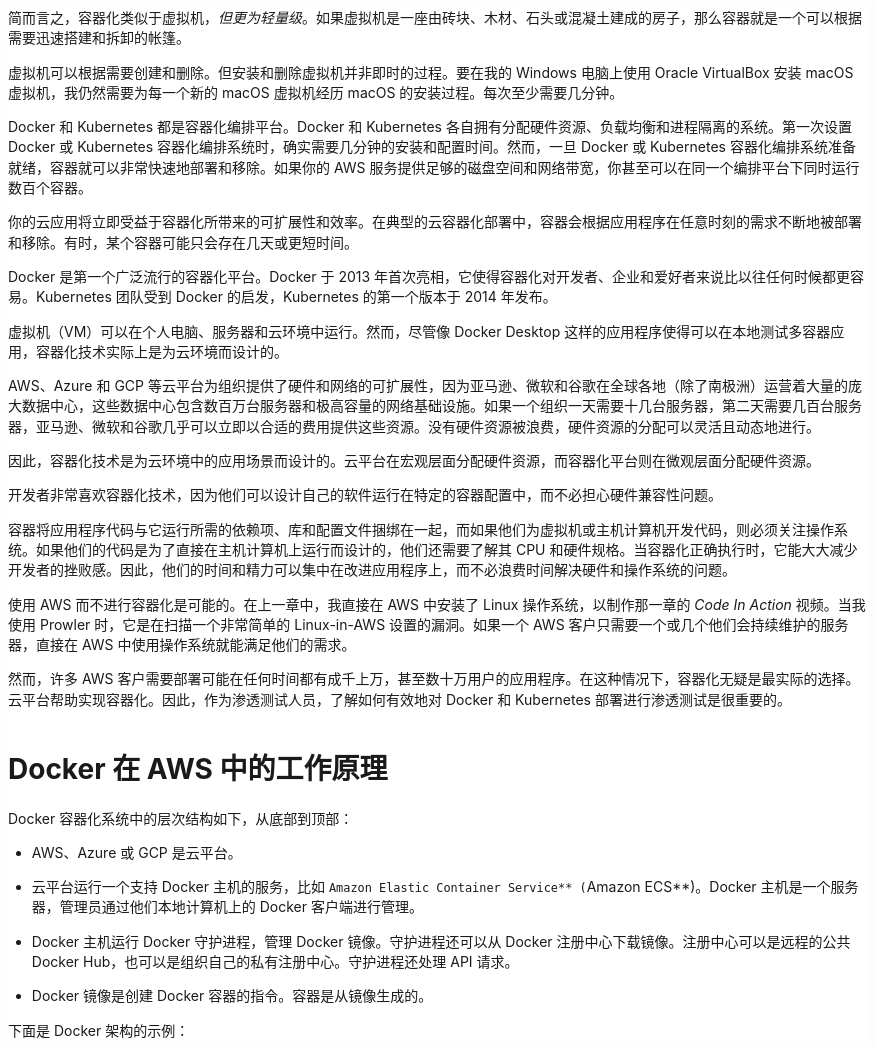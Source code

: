 简而言之，容器化类似于虚拟机，*但更为轻量级*。如果虚拟机是一座由砖块、木材、石头或混凝土建成的房子，那么容器就是一个可以根据需要迅速搭建和拆卸的帐篷。

虚拟机可以根据需要创建和删除。但安装和删除虚拟机并非即时的过程。要在我的 Windows 电脑上使用 Oracle VirtualBox 安装 macOS 虚拟机，我仍然需要为每一个新的 macOS 虚拟机经历 macOS 的安装过程。每次至少需要几分钟。

Docker 和 Kubernetes 都是容器化编排平台。Docker 和 Kubernetes 各自拥有分配硬件资源、负载均衡和进程隔离的系统。第一次设置 Docker 或 Kubernetes 容器化编排系统时，确实需要几分钟的安装和配置时间。然而，一旦 Docker 或 Kubernetes 容器化编排系统准备就绪，容器就可以非常快速地部署和移除。如果你的 AWS 服务提供足够的磁盘空间和网络带宽，你甚至可以在同一个编排平台下同时运行数百个容器。

你的云应用将立即受益于容器化所带来的可扩展性和效率。在典型的云容器化部署中，容器会根据应用程序在任意时刻的需求不断地被部署和移除。有时，某个容器可能只会存在几天或更短时间。

Docker 是第一个广泛流行的容器化平台。Docker 于 2013 年首次亮相，它使得容器化对开发者、企业和爱好者来说比以往任何时候都更容易。Kubernetes 团队受到 Docker 的启发，Kubernetes 的第一个版本于 2014 年发布。

虚拟机（VM）可以在个人电脑、服务器和云环境中运行。然而，尽管像 Docker Desktop 这样的应用程序使得可以在本地测试多容器应用，容器化技术实际上是为云环境而设计的。

AWS、Azure 和 GCP 等云平台为组织提供了硬件和网络的可扩展性，因为亚马逊、微软和谷歌在全球各地（除了南极洲）运营着大量的庞大数据中心，这些数据中心包含数百万台服务器和极高容量的网络基础设施。如果一个组织一天需要十几台服务器，第二天需要几百台服务器，亚马逊、微软和谷歌几乎可以立即以合适的费用提供这些资源。没有硬件资源被浪费，硬件资源的分配可以灵活且动态地进行。

因此，容器化技术是为云环境中的应用场景而设计的。云平台在宏观层面分配硬件资源，而容器化平台则在微观层面分配硬件资源。

开发者非常喜欢容器化技术，因为他们可以设计自己的软件运行在特定的容器配置中，而不必担心硬件兼容性问题。

容器将应用程序代码与它运行所需的依赖项、库和配置文件捆绑在一起，而如果他们为虚拟机或主机计算机开发代码，则必须关注操作系统。如果他们的代码是为了直接在主机计算机上运行而设计的，他们还需要了解其 CPU 和硬件规格。当容器化正确执行时，它能大大减少开发者的挫败感。因此，他们的时间和精力可以集中在改进应用程序上，而不必浪费时间解决硬件和操作系统的问题。

使用 AWS 而不进行容器化是可能的。在上一章中，我直接在 AWS 中安装了 Linux 操作系统，以制作那一章的 *Code In Action* 视频。当我使用 Prowler 时，它是在扫描一个非常简单的 Linux-in-AWS 设置的漏洞。如果一个 AWS 客户只需要一个或几个他们会持续维护的服务器，直接在 AWS 中使用操作系统就能满足他们的需求。

然而，许多 AWS 客户需要部署可能在任何时间都有成千上万，甚至数十万用户的应用程序。在这种情况下，容器化无疑是最实际的选择。云平台帮助实现容器化。因此，作为渗透测试人员，了解如何有效地对 Docker 和 Kubernetes 部署进行渗透测试是很重要的。

# Docker 在 AWS 中的工作原理

Docker 容器化系统中的层次结构如下，从底部到顶部：

+   AWS、Azure 或 GCP 是云平台。

+   云平台运行一个支持 Docker 主机的服务，比如 `Amazon Elastic Container Service** (`Amazon ECS**)。Docker 主机是一个服务器，管理员通过他们本地计算机上的 Docker 客户端进行管理。

+   Docker 主机运行 Docker 守护进程，管理 Docker 镜像。守护进程还可以从 Docker 注册中心下载镜像。注册中心可以是远程的公共 Docker Hub，也可以是组织自己的私有注册中心。守护进程还处理 API 请求。

+   Docker 镜像是创建 Docker 容器的指令。容器是从镜像生成的。

下面是 Docker 架构的示例：
